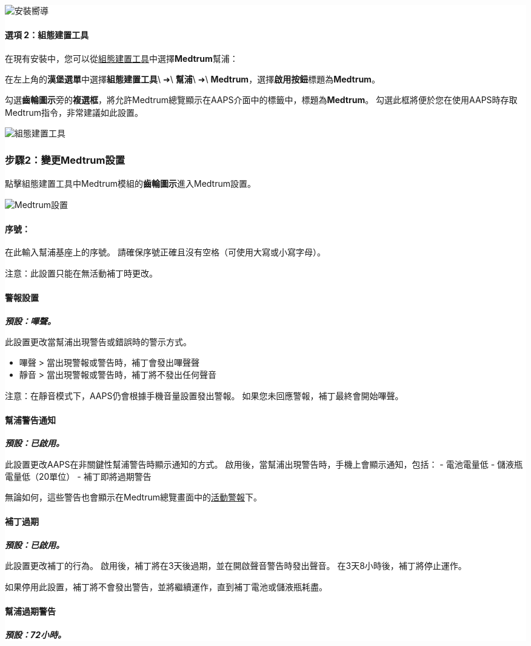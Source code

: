 ![安裝嚮導](../images/medtrum/SetupWizard.png)

#### 選項 2：組態建置工具

在現有安裝中，您可以從[組態建置工具](Config-Builder.md#config-builder-profile)中選擇**Medtrum**幫浦：

在左上角的**漢堡選單**中選擇**組態建置工具**\ ➜\ **幫浦**\ ➜\ **Medtrum**，選擇**啟用按鈕**標題為**Medtrum**。

勾選**齒輪圖示**旁的**複選框**，將允許Medtrum總覽顯示在AAPS介面中的標籤中，標題為**Medtrum**。 勾選此框將便於您在使用AAPS時存取Medtrum指令，非常建議如此設置。

![組態建置工具](../images/medtrum/ConfigBuilder.png)

### 步驟2：變更Medtrum設置

點擊組態建置工具中Medtrum模組的**齒輪圖示**進入Medtrum設置。

![Medtrum設置](../images/medtrum/MedtrumSettings.png)

#### 序號：

在此輸入幫浦基座上的序號。 請確保序號正確且沒有空格（可使用大寫或小寫字母）。

注意：此設置只能在無活動補丁時更改。

#### 警報設置

***預設：嗶聲。***

此設置更改當幫浦出現警告或錯誤時的警示方式。

- 嗶聲 > 當出現警報或警告時，補丁會發出嗶聲聲
- 靜音 > 當出現警報或警告時，補丁將不發出任何聲音

注意：在靜音模式下，AAPS仍會根據手機音量設置發出警報。 如果您未回應警報，補丁最終會開始嗶聲。

#### 幫浦警告通知

***預設：已啟用。***

此設置更改AAPS在非關鍵性幫浦警告時顯示通知的方式。 啟用後，當幫浦出現警告時，手機上會顯示通知，包括：
    - 電池電量低
    - 儲液瓶電量低（20單位）
    - 補丁即將過期警告

無論如何，這些警告也會顯示在Medtrum總覽畫面中的[活動警報](#active-alarms)下。

#### 補丁過期

***預設：已啟用。***

此設置更改補丁的行為。 啟用後，補丁將在3天後過期，並在開啟聲音警告時發出聲音。 在3天8小時後，補丁將停止運作。

如果停用此設置，補丁將不會發出警告，並將繼續運作，直到補丁電池或儲液瓶耗盡。

#### 幫浦過期警告

***預設：72小時。***
